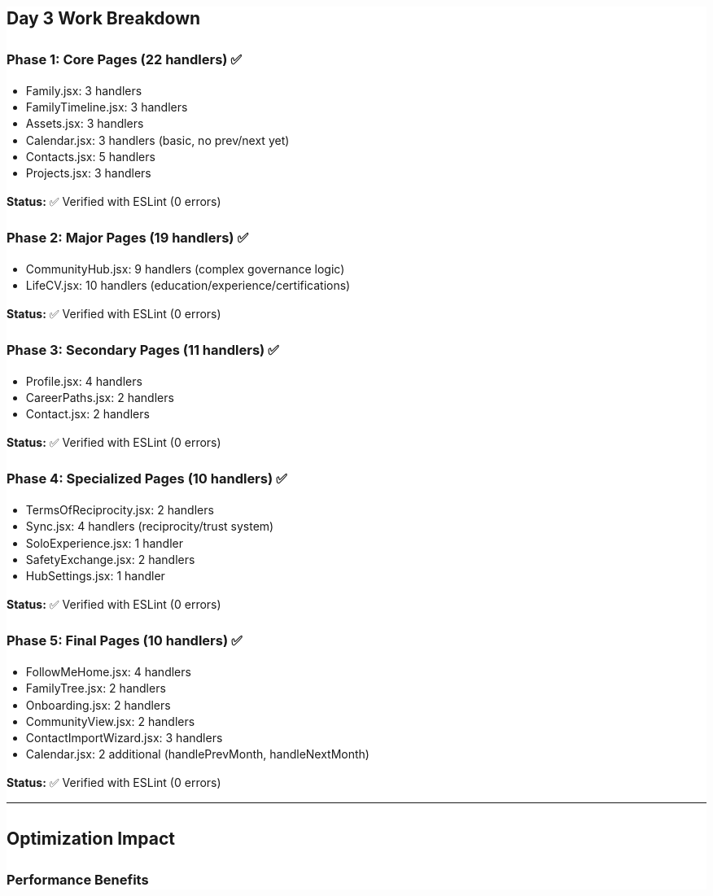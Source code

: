 
## Day 3 Work Breakdown

### Phase 1: Core Pages (22 handlers) ✅
- Family.jsx: 3 handlers
- FamilyTimeline.jsx: 3 handlers
- Assets.jsx: 3 handlers
- Calendar.jsx: 3 handlers (basic, no prev/next yet)
- Contacts.jsx: 5 handlers
- Projects.jsx: 3 handlers

**Status:** ✅ Verified with ESLint (0 errors)

### Phase 2: Major Pages (19 handlers) ✅
- CommunityHub.jsx: 9 handlers (complex governance logic)
- LifeCV.jsx: 10 handlers (education/experience/certifications)

**Status:** ✅ Verified with ESLint (0 errors)

### Phase 3: Secondary Pages (11 handlers) ✅
- Profile.jsx: 4 handlers
- CareerPaths.jsx: 2 handlers
- Contact.jsx: 2 handlers

**Status:** ✅ Verified with ESLint (0 errors)

### Phase 4: Specialized Pages (10 handlers) ✅
- TermsOfReciprocity.jsx: 2 handlers
- Sync.jsx: 4 handlers (reciprocity/trust system)
- SoloExperience.jsx: 1 handler
- SafetyExchange.jsx: 2 handlers
- HubSettings.jsx: 1 handler

**Status:** ✅ Verified with ESLint (0 errors)

### Phase 5: Final Pages (10 handlers) ✅
- FollowMeHome.jsx: 4 handlers
- FamilyTree.jsx: 2 handlers
- Onboarding.jsx: 2 handlers
- CommunityView.jsx: 2 handlers
- ContactImportWizard.jsx: 3 handlers
- Calendar.jsx: 2 additional (handlePrevMonth, handleNextMonth)

**Status:** ✅ Verified with ESLint (0 errors)

---

## Optimization Impact

### Performance Benefits
